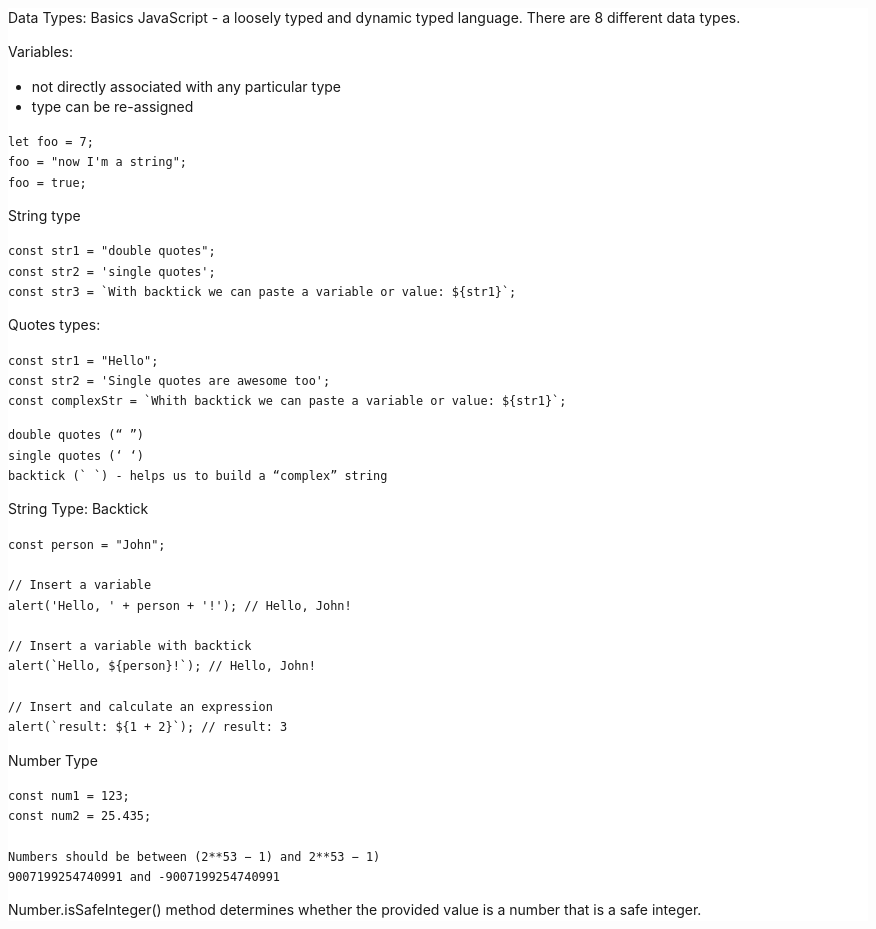 Data Types: Basics
JavaScript - a loosely typed and dynamic typed language.
There are 8 different data types.

Variables:
- not directly associated with any particular type
- type can be re-assigned
```
let foo = 7;
foo = "now I'm a string";
foo = true;
```
	
String type
```	
const str1 = "double quotes";
const str2 = 'single quotes';
const str3 = `With backtick we can paste a variable or value: ${str1}`;
```	
Quotes types:
	
```
const str1 = "Hello";	
const str2 = 'Single quotes are awesome too';
const complexStr = `Whith backtick we can paste a variable or value: ${str1}`;	
```	
	
```	
double quotes (“ ”)
single quotes (‘ ‘)
backtick (` `) - helps us to build a “complex” string
```	

String Type: Backtick
```
const person = "John";

// Insert a variable
alert('Hello, ' + person + '!'); // Hello, John!

// Insert a variable with backtick
alert(`Hello, ${person}!`); // Hello, John!

// Insert and calculate an expression
alert(`result: ${1 + 2}`); // result: 3
```

Number Type
```
const num1 = 123;
const num2 = 25.435;

Numbers should be between (2**53 − 1) and 2**53 − 1)
9007199254740991 and -9007199254740991
```
Number.isSafeInteger() method determines whether the provided value is a number that is a safe integer.
